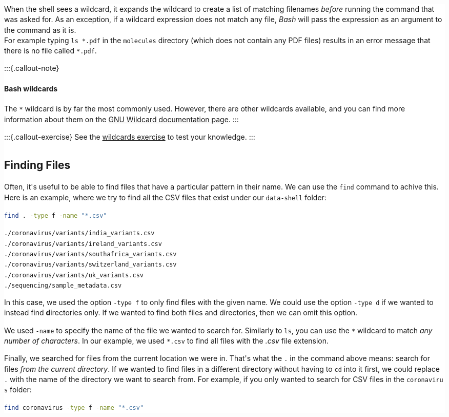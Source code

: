 When the shell sees a wildcard, it expands the wildcard to create a list of matching filenames *before* running the command that was asked for. 
As an exception, if a wildcard expression does not match any file, _Bash_ will pass the expression as an argument to the command as it is.  
For example typing `ls *.pdf` in the `molecules` directory (which does not contain any PDF files) results in an error message that there is no file called `*.pdf`. 

:::{.callout-note}
#### Bash wildcards

The `*` wildcard is by far the most commonly used. 
However, there are other wildcards available, and you can find more information about them on the [GNU Wildcard documentation page](https://tldp.org/LDP/GNU-Linux-Tools-Summary/html/x11655.htm).
:::

:::{.callout-exercise}
See the [wildcards exercise](#wildcards-exr) to test your knowledge.
:::

## Finding Files

Often, it's useful to be able to find files that have a particular pattern in their name. 
We can use the `find` command to achive this. 
Here is an example, where we try to find all the CSV files that exist under our `data-shell` folder: 

```bash
find . -type f -name "*.csv"
```

```
./coronavirus/variants/india_variants.csv
./coronavirus/variants/ireland_variants.csv
./coronavirus/variants/southafrica_variants.csv
./coronavirus/variants/switzerland_variants.csv
./coronavirus/variants/uk_variants.csv
./sequencing/sample_metadata.csv
```

In this case, we used the option `-type f` to only find **f**iles with the given name. 
We could use the option `-type d` if we wanted to instead find **d**irectories only. 
If we wanted to find both files and directories, then we can omit this option.

We used `-name` to specify the name of the file we wanted to search for. 
Similarly to `ls`, you can use the `*` wildcard to match _any number of characters_. 
In our example, we used `*.csv` to find all files with the _.csv_ file extension.

Finally, we searched for files from the current location we were in. 
That's what the `.` in the command above means: search for files _from the current directory_. 
If we wanted to find files in a different directory without having to `cd` into it first, we could replace `.` with the name of the directory we want to search from. 
For example, if you only wanted to search for CSV files in the `coronavirus` folder:

```bash
find coronavirus -type f -name "*.csv"
```
